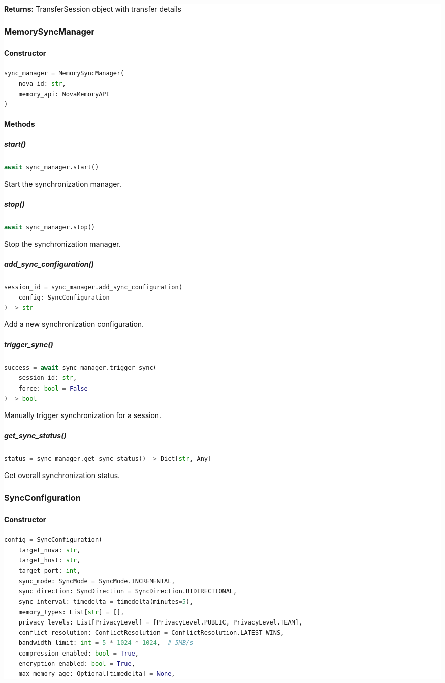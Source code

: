**Returns:** TransferSession object with transfer details

### MemorySyncManager

#### Constructor
```python
sync_manager = MemorySyncManager(
    nova_id: str,
    memory_api: NovaMemoryAPI
)
```

#### Methods

##### start()
```python
await sync_manager.start()
```
Start the synchronization manager.

##### stop()
```python
await sync_manager.stop()
```
Stop the synchronization manager.

##### add_sync_configuration()
```python
session_id = sync_manager.add_sync_configuration(
    config: SyncConfiguration
) -> str
```
Add a new synchronization configuration.

##### trigger_sync()
```python
success = await sync_manager.trigger_sync(
    session_id: str,
    force: bool = False
) -> bool
```
Manually trigger synchronization for a session.

##### get_sync_status()
```python
status = sync_manager.get_sync_status() -> Dict[str, Any]
```
Get overall synchronization status.

### SyncConfiguration

#### Constructor
```python
config = SyncConfiguration(
    target_nova: str,
    target_host: str,
    target_port: int,
    sync_mode: SyncMode = SyncMode.INCREMENTAL,
    sync_direction: SyncDirection = SyncDirection.BIDIRECTIONAL,
    sync_interval: timedelta = timedelta(minutes=5),
    memory_types: List[str] = [],
    privacy_levels: List[PrivacyLevel] = [PrivacyLevel.PUBLIC, PrivacyLevel.TEAM],
    conflict_resolution: ConflictResolution = ConflictResolution.LATEST_WINS,
    bandwidth_limit: int = 5 * 1024 * 1024,  # 5MB/s
    compression_enabled: bool = True,
    encryption_enabled: bool = True,
    max_memory_age: Optional[timedelta] = None,
```